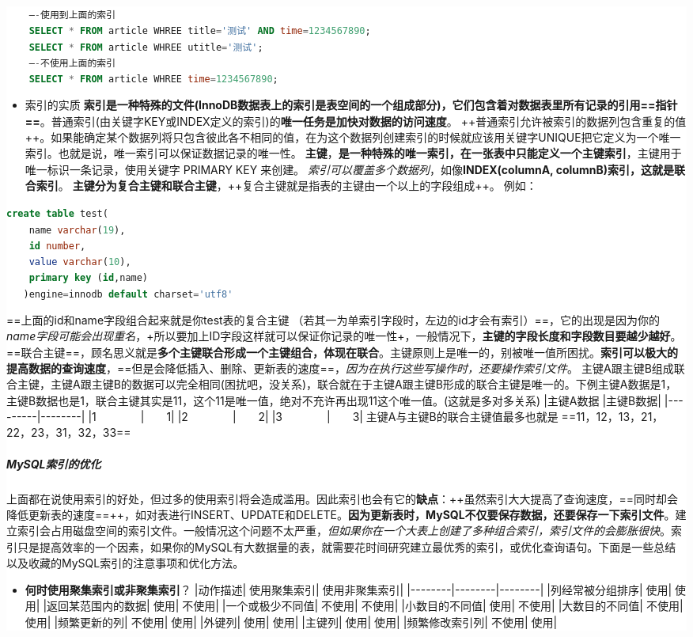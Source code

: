 ```sql
	–-使用到上面的索引
	SELECT * FROM article WHREE title='测试' AND time=1234567890;
	SELECT * FROM article WHREE utitle='测试';
	–-不使用上面的索引
	SELECT * FROM article WHREE time=1234567890;
```
- 索引的实质
**索引是一种特殊的文件(InnoDB数据表上的索引是表空间的一个组成部分)，它们包含着对数据表里所有记录的引用==指针==**。普通索引(由关键字KEY或INDEX定义的索引)的**唯一任务是加快对数据的访问速度**。
++普通索引允许被索引的数据列包含重复的值++。如果能确定某个数据列将只包含彼此各不相同的值，在为这个数据列创建索引的时候就应该用关键字UNIQUE把它定义为一个唯一索引。也就是说，唯一索引可以保证数据记录的唯一性。
**主键**，**是一种特殊的唯一索引，在一张表中只能定义一个主键索引**，主键用于唯一标识一条记录，使用关键字 PRIMARY KEY 来创建。
*索引可以覆盖多个数据列*，如像**INDEX(columnA, columnB)索引，这就是联合索引**。
**主键分为复合主键和联合主键**，++复合主键就是指表的主键由一个以上的字段组成++。
例如：
```sql
create table test(
    name varchar(19),
    id number,
    value varchar(10),
    primary key (id,name)
   )engine=innodb default charset='utf8'
```
==上面的id和name字段组合起来就是你test表的复合主键 （若其一为单索引字段时，左边的id才会有索引）==，它的出现是因为你的*name字段可能会出现重名*，+所以要加上ID字段这样就可以保证你记录的唯一性+，一般情况下，**主键的字段长度和字段数目要越少越好**。==联合主键==，顾名思义就是**多个主键联合形成一个主键组合，体现在联合**。主键原则上是唯一的，别被唯一值所困扰。**索引可以极大的提高数据的查询速度**，==但是会降低插入、删除、更新表的速度==，*因为在执行这些写操作时，还要操作索引文件*。
主键A跟主键B组成联合主键，主键A跟主键B的数据可以完全相同(困扰吧，没关系)，联合就在于主键A跟主键B形成的联合主键是唯一的。下例主键A数据是1，主键B数据也是1，联合主键其实是11，这个11是唯一值，绝对不充许再出现11这个唯一值。(这就是多对多关系)
|主键A数据 |主键B数据|
|---------|--------|
|1　　　　|　　1|
|2　　　　|　　2|
|3　　　　|　　3|
主键A与主键B的联合主键值最多也就是
==11，12，13，21，22，23，31，32，33==



##### MySQL索引的优化
上面都在说使用索引的好处，但过多的使用索引将会造成滥用。因此索引也会有它的**缺点**：++虽然索引大大提高了查询速度，==同时却会降低更新表的速度==++，如对表进行INSERT、UPDATE和DELETE。**因为更新表时，MySQL不仅要保存数据，还要保存一下索引文件**。建立索引会占用磁盘空间的索引文件。一般情况这个问题不太严重，*但如果你在一个大表上创建了多种组合索引，索引文件的会膨胀很快*。索引只是提高效率的一个因素，如果你的MySQL有大数据量的表，就需要花时间研究建立最优秀的索引，或优化查询语句。下面是一些总结以及收藏的MySQL索引的注意事项和优化方法。
- **何时使用聚集索引或非聚集索引**？
|动作描述|	使用聚集索引|	使用非聚集索引|
|--------|--------|--------|
|列经常被分组排序|	使用|	使用|
|返回某范围内的数据|	使用|	不使用|
|一个或极少不同值|	不使用|	不使用|
|小数目的不同值|	使用|	不使用|
|大数目的不同值|	不使用|	使用|
|频繁更新的列|	不使用|	使用|
|外键列|	使用|	使用|
|主键列|	使用|	使用|
|频繁修改索引列|	不使用|	使用|